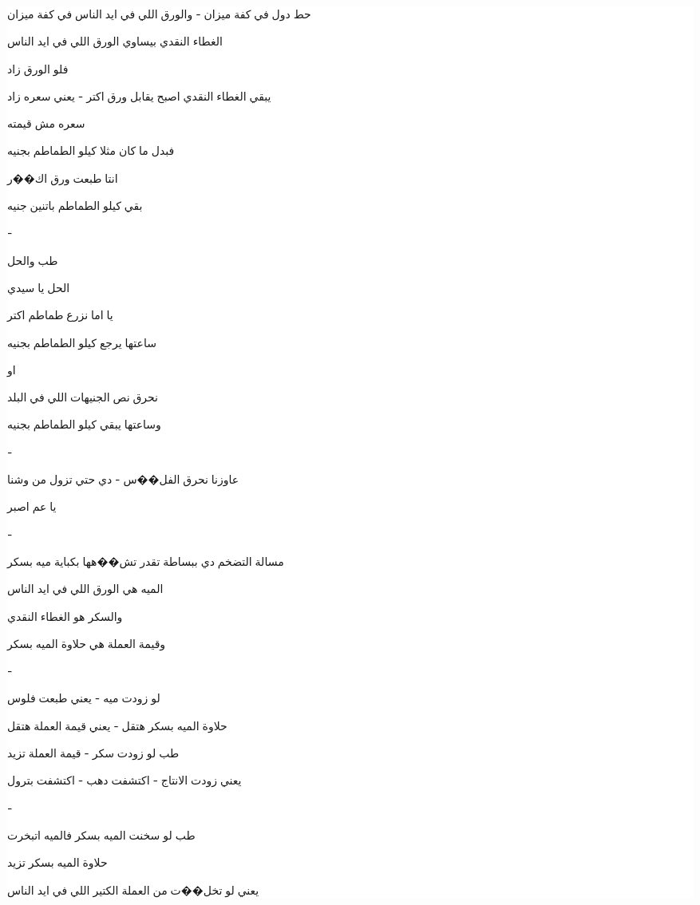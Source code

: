 حط دول في كفة ميزان - والورق اللي في ايد الناس في كفة ميزان

الغطاء النقدي بيساوي الورق اللي في ايد الناس

فلو الورق زاد

يبقي الغطاء النقدي اصبح يقابل ورق اكتر - يعني سعره زاد

سعره مش قيمته

فبدل ما كان مثلا كيلو الطماطم بجنيه

انتا طبعت ورق اك��ر

بقي كيلو الطماطم باتنين جنيه

\-

طب والحل

الحل يا سيدي

يا اما نزرع طماطم اكتر

ساعتها يرجع كيلو الطماطم بجنيه

او

نحرق نص الجنيهات اللي في البلد

وساعتها يبقي كيلو الطماطم بجنيه

\-

عاوزنا نحرق الفل��س - دي حتي تزول من وشنا

يا عم اصبر

\-

مسالة التضخم دي ببساطة تقدر تش��هها بكباية ميه بسكر

الميه هي الورق اللي في ايد الناس

والسكر هو الغطاء النقدي

وقيمة العملة هي حلاوة الميه بسكر

\-

لو زودت ميه - يعني طبعت فلوس

حلاوة الميه بسكر هتقل - يعني قيمة العملة هتقل

طب لو زودت سكر - قيمة العملة تزيد

يعني زودت الانتاج - اكتشفت دهب - اكتشفت بترول

\-

طب لو سخنت الميه بسكر فالميه اتبخرت

حلاوة الميه بسكر تزيد

يعني لو تخل��ت من العملة الكتير اللي في ايد الناس
